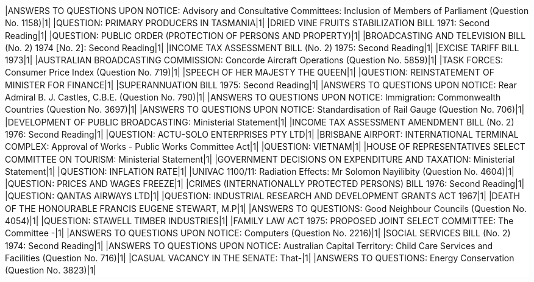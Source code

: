 |ANSWERS TO QUESTIONS UPON NOTICE: Advisory and Consultative Committees: Inclusion of Members of Parliament (Question No. 1158)|1|
|QUESTION: PRIMARY PRODUCERS IN TASMANIA|1|
|DRIED VINE FRUITS STABILIZATION BILL 1971: Second Reading|1|
|QUESTION: PUBLIC ORDER (PROTECTION OF PERSONS AND PROPERTY)|1|
|BROADCASTING AND TELEVISION BILL (No. 2) 1974 [No. 2]: Second Reading|1|
|INCOME TAX ASSESSMENT BILL (No. 2) 1975: Second Reading|1|
|EXCISE TARIFF BILL 1973|1|
|AUSTRALIAN BROADCASTING COMMISSION: Concorde Aircraft Operations (Question No. 5859)|1|
|TASK FORCES: Consumer Price Index (Question No. 719)|1|
|SPEECH OF HER MAJESTY THE QUEEN|1|
|QUESTION: REINSTATEMENT OF MINISTER FOR FINANCE|1|
|SUPERANNUATION BILL 1975: Second Reading|1|
|ANSWERS TO QUESTIONS UPON NOTICE: Rear Admiral B. J. Castles, C.B.E. (Question No. 790)|1|
|ANSWERS TO QUESTIONS UPON NOTICE: Immigration: Commonwealth Countries (Question No. 3697)|1|
|ANSWERS TO QUESTIONS UPON NOTICE: Standardisation of Rail Gauge (Question No. 706)|1|
|DEVELOPMENT OF PUBLIC BROADCASTING: Ministerial Statement|1|
|INCOME TAX ASSESSMENT AMENDMENT BILL (No. 2) 1976: Second Reading|1|
|QUESTION: ACTU-SOLO ENTERPRISES PTY LTD|1|
|BRISBANE AIRPORT: INTERNATIONAL TERMINAL COMPLEX: Approval of Works - Public Works Committee Act|1|
|QUESTION: VIETNAM|1|
|HOUSE OF REPRESENTATIVES SELECT COMMITTEE ON TOURISM: Ministerial Statement|1|
|GOVERNMENT DECISIONS ON EXPENDITURE AND TAXATION: Ministerial Statement|1|
|QUESTION: INFLATION RATE|1|
|UNIVAC 1100/11: Radiation Effects: Mr Solomon Nayilibity (Question No. 4604)|1|
|QUESTION: PRICES AND WAGES FREEZE|1|
|CRIMES (INTERNATIONALLY PROTECTED PERSONS) BILL 1976: Second Reading|1|
|QUESTION: QANTAS AIRWAYS LTD|1|
|QUESTION: INDUSTRIAL RESEARCH AND DEVELOPMENT GRANTS ACT 1967|1|
|DEATH OF THE HONOURABLE FRANCIS EUGENE STEWART, M.P|1|
|ANSWERS TO QUESTIONS: Good Neighbour Councils (Question No. 4054)|1|
|QUESTION: STAWELL TIMBER INDUSTRIES|1|
|FAMILY LAW ACT 1975: PROPOSED JOINT SELECT COMMITTEE: The Committee -|1|
|ANSWERS TO QUESTIONS UPON NOTICE: Computers (Question No. 2216)|1|
|SOCIAL SERVICES BILL (No. 2) 1974: Second Reading|1|
|ANSWERS TO QUESTIONS UPON NOTICE: Australian Capital Territory: Child Care Services and Facilities (Question No. 716)|1|
|CASUAL VACANCY IN THE SENATE: That-|1|
|ANSWERS TO QUESTIONS: Energy Conservation (Question No. 3823)|1|